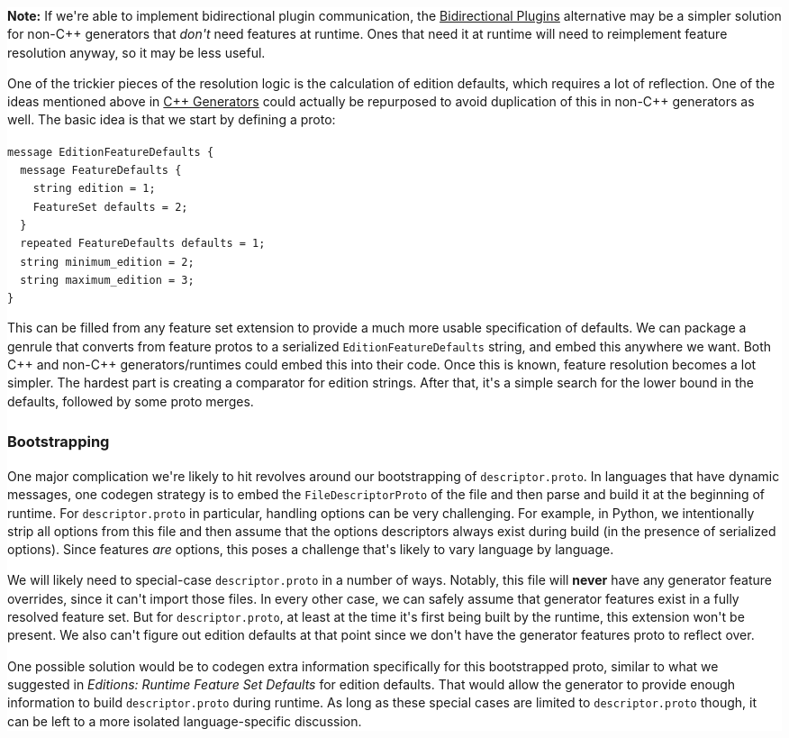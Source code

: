 **Note:** If we're able to implement bidirectional plugin communication, the
[Bidirectional Plugins](#bidirectional-plugins) alternative may be a simpler
solution for non-C++ generators that *don't* need features at runtime. Ones that
need it at runtime will need to reimplement feature resolution anyway, so it may
be less useful.

One of the trickier pieces of the resolution logic is the calculation of edition
defaults, which requires a lot of reflection. One of the ideas mentioned above
in [C++ Generators](#c++-generators) could actually be repurposed to avoid
duplication of this in non-C++ generators as well. The basic idea is that we
start by defining a proto:

```
message EditionFeatureDefaults {
  message FeatureDefaults {
    string edition = 1;
    FeatureSet defaults = 2;
  }
  repeated FeatureDefaults defaults = 1;
  string minimum_edition = 2;
  string maximum_edition = 3;
}
```

This can be filled from any feature set extension to provide a much more usable
specification of defaults. We can package a genrule that converts from feature
protos to a serialized `EditionFeatureDefaults` string, and embed this anywhere
we want. Both C++ and non-C++ generators/runtimes could embed this into their
code. Once this is known, feature resolution becomes a lot simpler. The hardest
part is creating a comparator for edition strings. After that, it's a simple
search for the lower bound in the defaults, followed by some proto merges.

### Bootstrapping

One major complication we're likely to hit revolves around our bootstrapping of
`descriptor.proto`. In languages that have dynamic messages, one codegen
strategy is to embed the `FileDescriptorProto` of the file and then parse and
build it at the beginning of runtime. For `descriptor.proto` in particular,
handling options can be very challenging. For example, in Python, we
intentionally strip all options from this file and then assume that the options
descriptors always exist during build (in the presence of serialized options).
Since features *are* options, this poses a challenge that's likely to vary
language by language.

We will likely need to special-case `descriptor.proto` in a number of ways.
Notably, this file will **never** have any generator feature overrides, since it
can't import those files. In every other case, we can safely assume that
generator features exist in a fully resolved feature set. But for
`descriptor.proto`, at least at the time it's first being built by the runtime,
this extension won't be present. We also can't figure out edition defaults at
that point since we don't have the generator features proto to reflect over.

One possible solution would be to codegen extra information specifically for
this bootstrapped proto, similar to what we suggested in *Editions: Runtime
Feature Set Defaults* for edition defaults. That would allow the generator to
provide enough information to build `descriptor.proto` during runtime. As long
as these special cases are limited to `descriptor.proto` though, it can be left
to a more isolated language-specific discussion.
